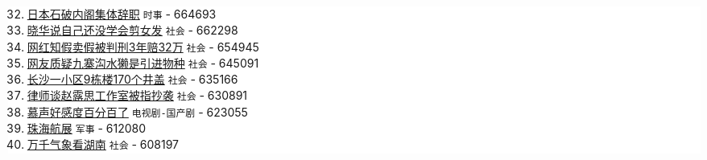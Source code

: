 32. [日本石破内阁集体辞职](https://m.weibo.cn/search?containerid=100103type%3D1%26t%3D10%26q%3D%23%E6%97%A5%E6%9C%AC%E7%9F%B3%E7%A0%B4%E5%86%85%E9%98%81%E9%9B%86%E4%BD%93%E8%BE%9E%E8%81%8C%23&stream_entry_id=31&isnewpage=1&extparam=seat%3D1%26realpos%3D5%26c_type%3D31%26q%3D%2523%25E6%2597%25A5%25E6%259C%25AC%25E7%259F%25B3%25E7%25A0%25B4%25E5%2586%2585%25E9%2598%2581%25E9%259B%2586%25E4%25BD%2593%25E8%25BE%259E%25E8%2581%258C%2523%26dgr%3D0%26cate%3D5001%26flag%3D1%26band_rank%3D5%26stream_entry_id%3D31%26pos%3D5%26lcate%3D5001%26filter_type%3Drealtimehot%26display_time%3D1731289762%26pre_seqid%3D173128976236401878723156) `时事` - 664693
33. [晓华说自己还没学会剪女发](https://m.weibo.cn/search?containerid=100103type%3D1%26t%3D10%26q%3D%23%E6%99%93%E5%8D%8E%E8%AF%B4%E8%87%AA%E5%B7%B1%E8%BF%98%E6%B2%A1%E5%AD%A6%E4%BC%9A%E5%89%AA%E5%A5%B3%E5%8F%91%23&stream_entry_id=31&isnewpage=1&extparam=seat%3D1%26band_rank%3D34%26q%3D%2523%25E6%2599%2593%25E5%258D%258E%25E8%25AF%25B4%25E8%2587%25AA%25E5%25B7%25B1%25E8%25BF%2598%25E6%25B2%25A1%25E5%25AD%25A6%25E4%25BC%259A%25E5%2589%25AA%25E5%25A5%25B3%25E5%258F%2591%2523%26dgr%3D0%26flag%3D1%26pos%3D35%26filter_type%3Drealtimehot%26cate%3D5001%26lcate%3D5001%26c_type%3D31%26realpos%3D34%26stream_entry_id%3D31%26display_time%3D1731309817%26pre_seqid%3D1731309817932036717448) `社会` - 662298
34. [网红知假卖假被判刑3年赔32万](https://m.weibo.cn/search?containerid=100103type%3D1%26t%3D10%26q%3D%23%E7%BD%91%E7%BA%A2%E7%9F%A5%E5%81%87%E5%8D%96%E5%81%87%E8%A2%AB%E5%88%A4%E5%88%913%E5%B9%B4%E8%B5%9432%E4%B8%87%23&stream_entry_id=31&isnewpage=1&extparam=seat%3D1%26stream_entry_id%3D31%26pos%3D5%26band_rank%3D5%26q%3D%2523%25E7%25BD%2591%25E7%25BA%25A2%25E7%259F%25A5%25E5%2581%2587%25E5%258D%2596%25E5%2581%2587%25E8%25A2%25AB%25E5%2588%25A4%25E5%2588%25913%25E5%25B9%25B4%25E8%25B5%259432%25E4%25B8%2587%2523%26dgr%3D0%26filter_type%3Drealtimehot%26c_type%3D31%26flag%3D1%26cate%3D5001%26realpos%3D5%26lcate%3D5001%26display_time%3D1731306759%26pre_seqid%3D17313067597370186279634) `社会` - 654945
35. [网友质疑九寨沟水獭是引进物种](https://m.weibo.cn/search?containerid=100103type%3D1%26t%3D10%26q%3D%23%E7%BD%91%E5%8F%8B%E8%B4%A8%E7%96%91%E4%B9%9D%E5%AF%A8%E6%B2%9F%E6%B0%B4%E7%8D%AD%E6%98%AF%E5%BC%95%E8%BF%9B%E7%89%A9%E7%A7%8D%23&stream_entry_id=31&isnewpage=1&extparam=seat%3D1%26pos%3D3%26stream_entry_id%3D31%26band_rank%3D4%26flag%3D1%26filter_type%3Drealtimehot%26lcate%3D5001%26c_type%3D31%26q%3D%2523%25E7%25BD%2591%25E5%258F%258B%25E8%25B4%25A8%25E7%2596%2591%25E4%25B9%259D%25E5%25AF%25A8%25E6%25B2%259F%25E6%25B0%25B4%25E7%258D%25AD%25E6%2598%25AF%25E5%25BC%2595%25E8%25BF%259B%25E7%2589%25A9%25E7%25A7%258D%2523%26cate%3D5001%26realpos%3D4%26dgr%3D0%26display_time%3D1731324003%26pre_seqid%3D173132400340102170921113) `社会` - 645091
36. [长沙一小区9栋楼170个井盖](https://m.weibo.cn/search?containerid=100103type%3D1%26t%3D10%26q%3D%23%E9%95%BF%E6%B2%99%E4%B8%80%E5%B0%8F%E5%8C%BA9%E6%A0%8B%E6%A5%BC170%E4%B8%AA%E4%BA%95%E7%9B%96%23&stream_entry_id=31&isnewpage=1&extparam=seat%3D1%26band_rank%3D37%26q%3D%2523%25E9%2595%25BF%25E6%25B2%2599%25E4%25B8%2580%25E5%25B0%258F%25E5%258C%25BA9%25E6%25A0%258B%25E6%25A5%25BC170%25E4%25B8%25AA%25E4%25BA%2595%25E7%259B%2596%2523%26dgr%3D0%26flag%3D1%26pos%3D38%26filter_type%3Drealtimehot%26cate%3D5001%26lcate%3D5001%26c_type%3D31%26realpos%3D37%26stream_entry_id%3D31%26display_time%3D1731309817%26pre_seqid%3D1731309817932036717448) `社会` - 635166
37. [律师谈赵露思工作室被指抄袭](https://m.weibo.cn/search?containerid=100103type%3D1%26t%3D10%26q%3D%23%E5%BE%8B%E5%B8%88%E8%B0%88%E8%B5%B5%E9%9C%B2%E6%80%9D%E5%B7%A5%E4%BD%9C%E5%AE%A4%E8%A2%AB%E6%8C%87%E6%8A%84%E8%A2%AD%23&stream_entry_id=31&isnewpage=1&extparam=seat%3D1%26c_type%3D31%26q%3D%2523%25E5%25BE%258B%25E5%25B8%2588%25E8%25B0%2588%25E8%25B5%25B5%25E9%259C%25B2%25E6%2580%259D%25E5%25B7%25A5%25E4%25BD%259C%25E5%25AE%25A4%25E8%25A2%25AB%25E6%258C%2587%25E6%258A%2584%25E8%25A2%25AD%2523%26dgr%3D0%26band_rank%3D32%26pos%3D32%26realpos%3D32%26stream_entry_id%3D31%26flag%3D1%26cate%3D5001%26lcate%3D5001%26filter_type%3Drealtimehot%26display_time%3D1731293617%26pre_seqid%3D17312936175720217161357) `社会` - 630891
38. [慕声好感度百分百了](https://m.weibo.cn/search?containerid=100103type%3D1%26t%3D10%26q%3D%E6%85%95%E5%A3%B0%E5%A5%BD%E6%84%9F%E5%BA%A6%E7%99%BE%E5%88%86%E7%99%BE%E4%BA%86&stream_entry_id=31&isnewpage=1&extparam=seat%3D1%26pos%3D4%26stream_entry_id%3D31%26band_rank%3D5%26flag%3D1%26filter_type%3Drealtimehot%26lcate%3D5001%26c_type%3D31%26q%3D%25E6%2585%2595%25E5%25A3%25B0%25E5%25A5%25BD%25E6%2584%259F%25E5%25BA%25A6%25E7%2599%25BE%25E5%2588%2586%25E7%2599%25BE%25E4%25BA%2586%26cate%3D5001%26realpos%3D5%26dgr%3D0%26display_time%3D1731324003%26pre_seqid%3D173132400340102170921113) `电视剧-国产剧` - 623055
39. [珠海航展](https://m.weibo.cn/search?containerid=100103type%3D1%26t%3D10%26q%3D%E7%8F%A0%E6%B5%B7%E8%88%AA%E5%B1%95&stream_entry_id=31&isnewpage=1&extparam=seat%3D1%26q%3D%25E7%258F%25A0%25E6%25B5%25B7%25E8%2588%25AA%25E5%25B1%2595%26dgr%3D0%26band_rank%3D27%26flag%3D1%26pos%3D26%26filter_type%3Drealtimehot%26cate%3D5001%26lcate%3D5001%26c_type%3D31%26realpos%3D27%26stream_entry_id%3D31%26display_time%3D1731329161%26pre_seqid%3D1731329161355036717552) `军事` - 612080
40. [万千气象看湖南](https://m.weibo.cn/search?containerid=100103type%3D1%26t%3D10%26q%3D%23%E4%B8%87%E5%8D%83%E6%B0%94%E8%B1%A1%E7%9C%8B%E6%B9%96%E5%8D%97%23&stream_entry_id=31&isnewpage=1&extparam=seat%3D1%26q%3D%2523%25E4%25B8%2587%25E5%258D%2583%25E6%25B0%2594%25E8%25B1%25A1%25E7%259C%258B%25E6%25B9%2596%25E5%258D%2597%2523%26dgr%3D0%26band_rank%3D3%26flag%3D0%26pos%3D2%26filter_type%3Drealtimehot%26cate%3D5001%26lcate%3D5001%26c_type%3D31%26realpos%3D3%26stream_entry_id%3D31%26display_time%3D1731329161%26pre_seqid%3D1731329161355036717552) `社会` - 608197